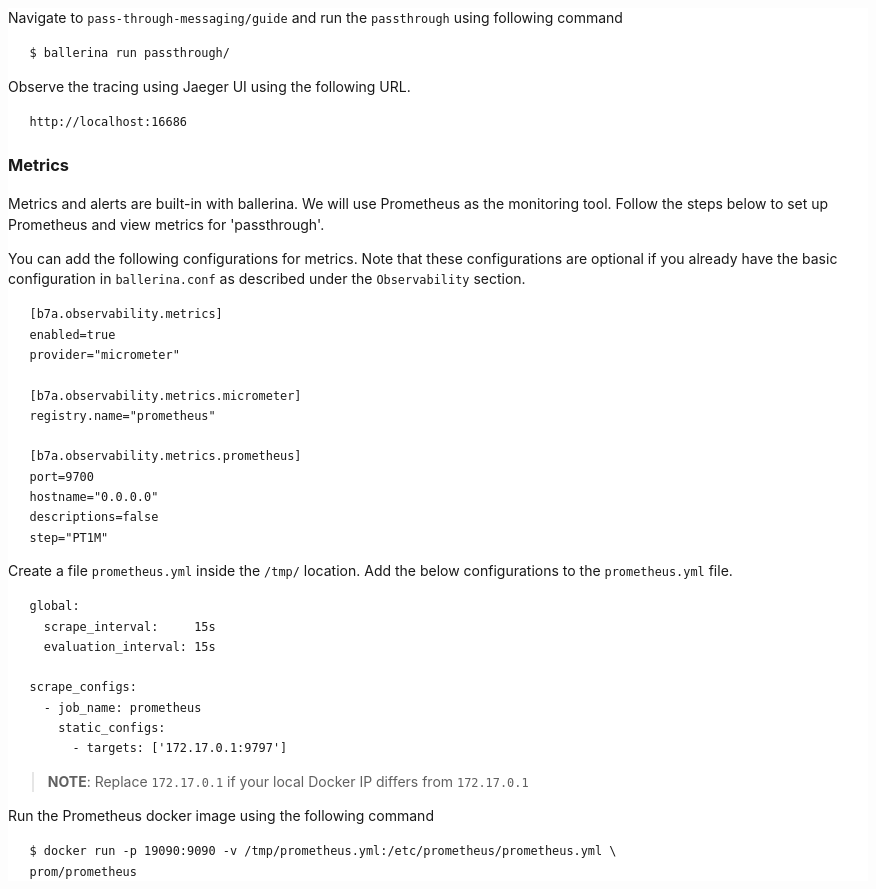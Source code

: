 Navigate to `pass-through-messaging/guide` and run the `passthrough` using following command 

```
   $ ballerina run passthrough/
```

Observe the tracing using Jaeger UI using the following URL.

```
   http://localhost:16686
```

### Metrics

Metrics and alerts are built-in with ballerina. We will use Prometheus as the monitoring tool. Follow the steps below to set up Prometheus and view metrics for 'passthrough'.

You can add the following configurations for metrics. Note that these configurations are optional if you already have the basic configuration in `ballerina.conf` as described under the `Observability` section.

```ballerina
   [b7a.observability.metrics]
   enabled=true
   provider="micrometer"

   [b7a.observability.metrics.micrometer]
   registry.name="prometheus"

   [b7a.observability.metrics.prometheus]
   port=9700
   hostname="0.0.0.0"
   descriptions=false
   step="PT1M"
```

Create a file `prometheus.yml` inside the `/tmp/` location. Add the below configurations to the `prometheus.yml` file.

```
   global:
     scrape_interval:     15s
     evaluation_interval: 15s

   scrape_configs:
     - job_name: prometheus
       static_configs:
         - targets: ['172.17.0.1:9797']
```

> **NOTE**: Replace `172.17.0.1` if your local Docker IP differs from `172.17.0.1`
   
Run the Prometheus docker image using the following command

```
   $ docker run -p 19090:9090 -v /tmp/prometheus.yml:/etc/prometheus/prometheus.yml \
   prom/prometheus
```
   